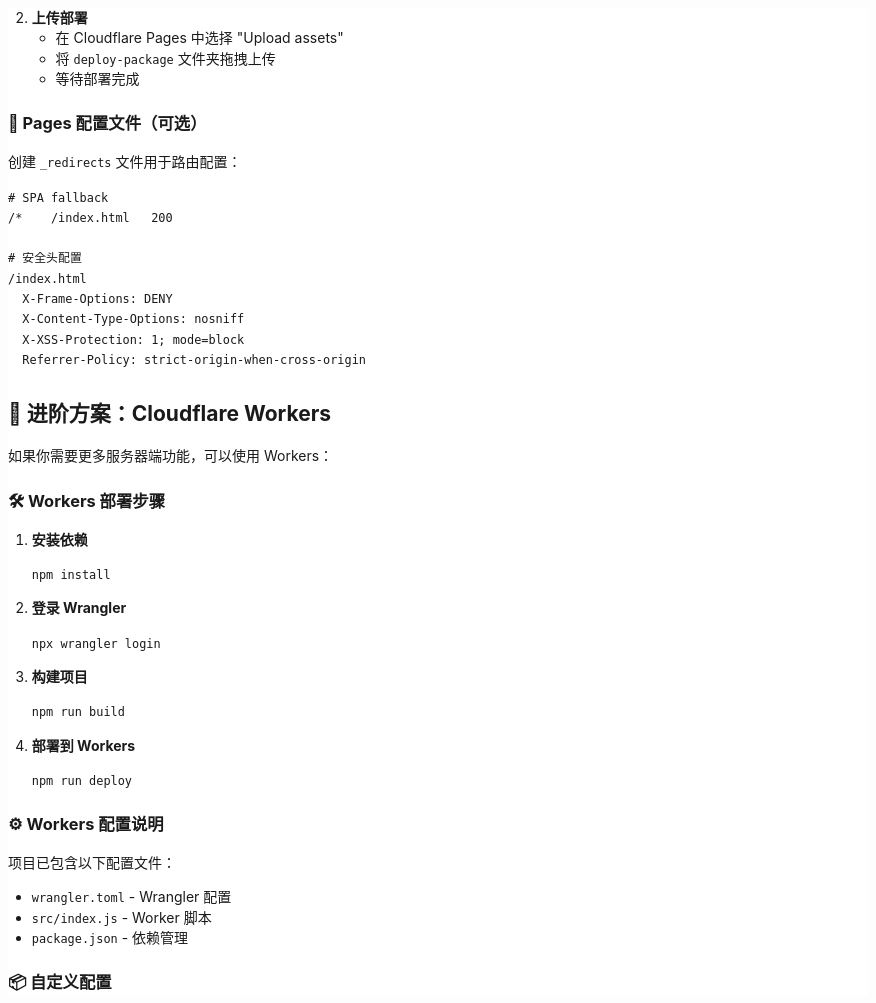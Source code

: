 2. **上传部署**
   - 在 Cloudflare Pages 中选择 "Upload assets"
   - 将 `deploy-package` 文件夹拖拽上传
   - 等待部署完成

### 📄 Pages 配置文件（可选）

创建 `_redirects` 文件用于路由配置：

```
# SPA fallback
/*    /index.html   200

# 安全头配置
/index.html
  X-Frame-Options: DENY
  X-Content-Type-Options: nosniff
  X-XSS-Protection: 1; mode=block
  Referrer-Policy: strict-origin-when-cross-origin
```

## 🔧 进阶方案：Cloudflare Workers

如果你需要更多服务器端功能，可以使用 Workers：

### 🛠️ Workers 部署步骤

1. **安装依赖**
   ```bash
   npm install
   ```

2. **登录 Wrangler**
   ```bash
   npx wrangler login
   ```

3. **构建项目**
   ```bash
   npm run build
   ```

4. **部署到 Workers**
   ```bash
   npm run deploy
   ```

### ⚙️ Workers 配置说明

项目已包含以下配置文件：

- `wrangler.toml` - Wrangler 配置
- `src/index.js` - Worker 脚本
- `package.json` - 依赖管理

### 📦 自定义配置
